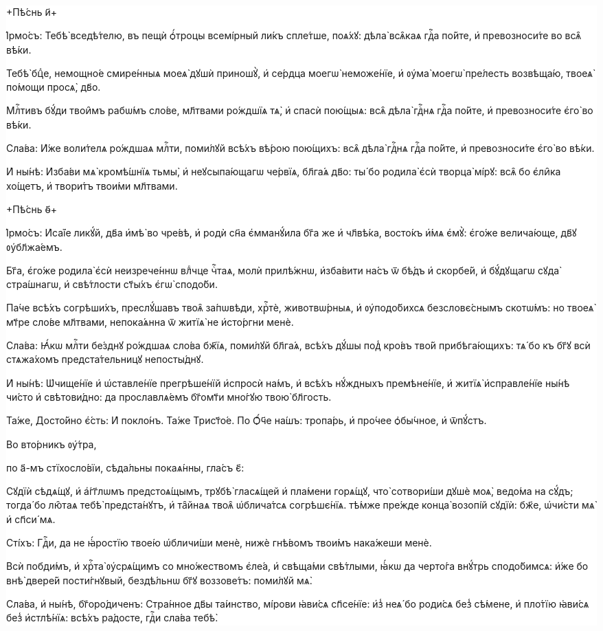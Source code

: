 +Пѣ́снь и҃+

І҆рмо́съ: Тебѣ̀ вседѣ́телю, въ пещѝ ѻ҆́троцы всемі́рный ли́къ спле́тше, поѧ́хꙋ:
дѣла̀ всѧ̑каѧ гдⷭ҇а по́йте, и҆ превозноси́те во всѧ̑ вѣ́ки.

Тебѣ̀ бцⷣе, немощно́е смире́нныѧ моеѧ̀ дꙋшѝ приношꙋ̀, и҆ се́рдца моегѡ̀
неможе́нїе, и҆ ᲂу҆ма̀ моегѡ̀ пре́лесть возвѣща́ю, твоеѧ̀ по́мощи просѧ̀, дв҃о.

Млⷭ҇тивъ бꙋ́ди твои̑мъ рабѡ́мъ сло́ве, мл҃твами ро́ждшїѧ тѧ̀, и҆ спасѝ пою́щыѧ:
всѧ̑ дѣла̀ гдⷭ҇нѧ гдⷭ҇а по́йте, и҆ превозноси́те є҆го̀ во вѣ́ки.

Сла́ва: И҆́же воли́телѧ ро́ждшаѧ млⷭ҇ти, поми́лꙋй всѣ́хъ вѣ́рою пою́щихъ: всѧ̑
дѣла̀ гдⷭ҇нѧ гдⷭ҇а по́йте, и҆ превозноси́те є҆го̀ во вѣ́ки.

И҆ ны́нѣ: И҆зба́ви мѧ̀ кромѣ́шнїѧ тьмы̀, и҆ неꙋсыпа́ющагѡ че́рвїѧ, бл҃га́ѧ
дв҃о: ты́ бо родила̀ є҆сѝ творца̀ мі́рꙋ: всѧ̑ бо є҆ли̑ка хо́щетъ, и҆ твори́тъ
твои́ми мл҃твами.

+Пѣ́снь ѳ҃+

І҆рмо́съ: И҆са́їе ликꙋ́й, дв҃а и҆мѣ̀ во чре́вѣ, и҆ родѝ сн҃а є҆мманꙋ́ила бг҃а
же и҆ чл҃вѣ́ка, восто́къ и҆́мѧ є҆мꙋ̀: є҆го́же велича́юще, дв҃ꙋ ᲂу҆бл҃жа́емъ.

Бг҃а, є҆го́же родила̀ є҆сѝ неизрече́ннѡ влⷣчце чⷭ҇таѧ, молѝ прилѣ́жнѡ,
и҆зба́вити на́съ ѿ бѣ́дъ и҆ скорбе́й, и҆ бꙋ́дꙋщагѡ сꙋда̀ стра́шнагѡ, и҆
свѣ́тлости ст҃ы́хъ є҆гѡ̀ сподо́би.

Па́че всѣ́хъ согрѣши́хъ, преслꙋ́шавъ твоѧ̑ за́пѡвѣди, хрⷭ҇тѐ, животвѡ́рныѧ, и҆
ᲂу҆подо́бихсѧ безсловє́снымъ скотѡ́мъ: но твоеѧ̀ мт҃ре сло́ве мл҃твами,
непока́ѧнна ѿ житїѧ̀ не и҆сто́ргни менѐ.

Сла́ва: Ꙗ҆́кѡ млⷭ҇ти бе́зднꙋ ро́ждшаѧ сло́ва бж҃їѧ, поми́лꙋй бл҃га́ѧ, всѣ́хъ
дꙋ́шы под̾ кро́въ тво́й прибѣга́ющихъ: тѧ́ бо къ бг҃ꙋ всѝ стѧжа́хомъ
предста́тельницꙋ непосты́днꙋ.

И҆ ны́нѣ: Ѡ҆чище́нїе и҆ ѡ҆ставле́нїе прегрѣше́нїй и҆спросѝ на́мъ, и҆ всѣ́хъ
нꙋ́ждныхъ премѣне́нїе, и҆ житїѧ̀ и҆справле́нїе ны́нѣ чи́сто и҆ свѣтови́дно: да
прославлѧ́емъ бг҃омт҃и мно́гꙋю твою̀ бл҃гость.

Та́же, Досто́йно є҆́сть: И҆ покло́нъ. Та́же Трист҃о́е. По Ѻ҆́ч҃е на́шъ:
тропа́рь, и҆ про́чее ѻ҆бы́чное, и҆ ѿпꙋ́стъ.

Во вто́рникъ ᲂу҆́тра,

по а҃-мъ стїхосло́вїи, сѣда́льны покаѧ́нны, гла́съ є҃:

Сꙋдїѝ сѣдѧ́щꙋ, и҆ а҆́гг҃лѡмъ предстоѧ́щымъ, трꙋбѣ̀ гласѧ́щей и҆ пла́мени
горѧ́щꙋ, что̀ сотвори́ши дꙋшѐ моѧ̀, ведо́ма на сꙋ́дъ; тогда́ бо лю̑таѧ тебѣ̀
предста́нꙋтъ, и҆ та̑йнаѧ твоѧ̑ ѡ҆блича́тсѧ согрѣшє́нїѧ. тѣ́мже пре́жде конца̀
возопі́й сꙋдїѝ: бж҃е, ѡ҆чи́сти мѧ̀ и҆ сп҃си́ мѧ.

Сті́хъ: Гдⷭ҇и, да не ꙗ҆́ростїю твое́ю ѡ҆бличи́ши менѐ, нижѐ гнѣ́вомъ твои́мъ
нака́жеши менѐ.

Всѝ побди́мъ, и҆ хрⷭ҇та̀ ᲂу҆срѧ́щимъ со мно́жествомъ є҆ле́а, и҆ свѣща́ми
свѣ́тлыми, ꙗ҆́кѡ да черто́га внꙋ́трь сподо́бимсѧ: и҆́же бо внѣ̀ двере́й
пости́гнꙋвый, бездѣ́льнѡ бг҃ꙋ воззове́тъ: поми́лꙋй мѧ̀.

Сла́ва, и҆ ны́нѣ, бг҃оро́диченъ: Стра́нное дв҃ы та́инство, мі́рови ꙗ҆ви́сѧ
сп҃се́нїе: и҆з̾ неѧ́ бо роди́сѧ без̾ сѣ́мене, и҆ пло́тїю ꙗ҆ви́сѧ без̾
и҆стлѣ́нїѧ: всѣ́хъ ра́досте, гдⷭ҇и сла́ва тебѣ̀.
